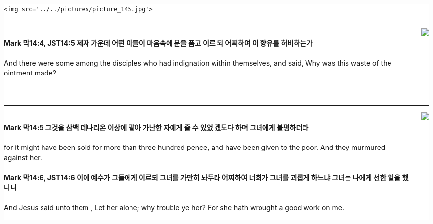     <img src='../../pictures/picture_145.jpg'>
  </div>
</div>

---

<div class="columns">
  <div class="scriptures">
    <br>
    <div class="scripture">
      <b>Mark 막14:4, JST14:5 제자 가운데 어떤 이들이 마음속에 분을 품고 이르 되 어찌하여 이 향유를 허비하는가 
      </b>
    </div>
    <br>
    <div class="scripture">And there were some among the disciples who had indignation within themselves, and said, Why was this waste of the ointment made? 
    </div>
    <br>
    <div class="scripture">
      <b>
      </b>
    </div>
    <br>
    <div class="scripture">
    </div>         
  </div>
  <div class="image-container">
    <img src='../../pictures/picture_26.jpg'>
  </div>
</div>

---

<div class="columns">
  <div class="scriptures">
    <br>
    <div class="scripture">
      <b>Mark 막14:5 그것을 삼백 데나리온 이상에 팔아 가난한 자에게 줄 수 있었 겠도다 하며 그녀에게 불평하더라 
      </b>
    </div>
    <br>
    <div class="scripture">for it might have been sold for more than three hundred pence, and have been given to the poor. And they murmured against her. 
    </div>
    <br>
    <div class="scripture">
      <b>Mark 막14:6, JST14:6 이에 예수가 그들에게 이르되 그녀를 가만히 놔두라 어찌하여 너희가 그녀를 괴롭게 하느냐 그녀는 나에게 선한 일을 했나니 
      </b>
    </div>
    <br>
    <div class="scripture">And Jesus said unto them , Let her alone; why trouble ye her? For she hath wrought a good work on me. 
    </div>         
  </div>
  <div class="image-container">
    <img src='../../pictures/picture_159.jpg'>
  </div>
</div>

---